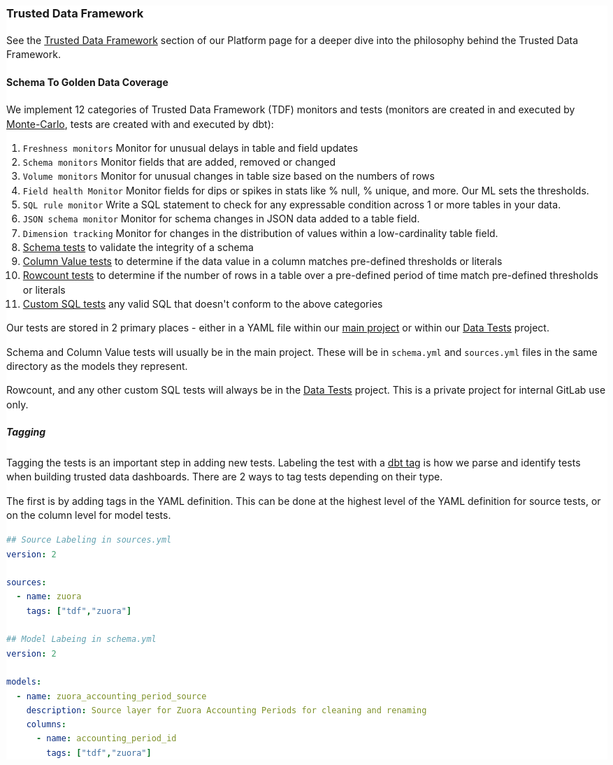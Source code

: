 ### Trusted Data Framework

See the [Trusted Data Framework](/handbook/enterprise-data/how-we-work/data-development) section of our Platform page for a deeper dive into the philosophy behind the Trusted Data Framework.

#### Schema To Golden Data Coverage

We implement 12 categories of Trusted Data Framework (TDF) monitors and tests (monitors are created in and executed by [Monte-Carlo](/handbook/enterprise-data/platform/monte-carlo/), tests are created with and executed by dbt):

1. `Freshness monitors` Monitor for unusual delays in table and field updates
1. `Schema monitors` Monitor fields that are added, removed or changed
1. `Volume monitors` Monitor for unusual changes in table size based on the numbers of rows
1. `Field health Monitor` Monitor fields for dips or spikes in stats like % null, % unique, and more. Our ML sets the thresholds.
1. `SQL rule monitor` Write a SQL statement to check for any expressable condition across 1 or more tables in your data.
1. `JSON schema monitor` Monitor for schema changes in JSON data added to a table field.
1. `Dimension tracking` Monitor for changes in the distribution of values within a low-cardinality table field.
1. [Schema tests](/handbook/enterprise-data/platform/dbt-guide/#schema-tests) to validate the integrity of a schema
1. [Column Value tests](/handbook/enterprise-data/platform/dbt-guide/#column-value-tests) to determine if the data value in a column matches pre-defined thresholds or literals
1. [Rowcount tests](/handbook/enterprise-data/platform/dbt-guide/#rowcount-tests) to determine if the number of rows in a table over a pre-defined period of time match pre-defined thresholds or literals
1. [Custom SQL tests](/handbook/enterprise-data/platform/dbt-guide/#custom-sql) any valid SQL that doesn't conform to the above categories

Our tests are stored in 2 primary places - either in a YAML file within our [main project](https://gitlab.com/gitlab-data/analytics) or within our [Data Tests](https://gitlab.com/gitlab-data/data-tests) project.

Schema and Column Value tests will usually be in the main project. These will be in `schema.yml` and `sources.yml` files in the same directory as the models they represent.

Rowcount, and any other custom SQL tests will always be in the [Data Tests](https://gitlab.com/gitlab-data/data-tests) project. This is a private project for internal GitLab use only.

##### Tagging

Tagging the tests is an important step in adding new tests. Labeling the test with a [dbt tag](https://docs.getdbt.com/reference/resource-configs/tags) is how we parse and identify tests when building trusted data dashboards. There are 2 ways to tag tests depending on their type.

The first is by adding tags in the YAML definition. This can be done at the highest level of the YAML definition for source tests, or on the column level for model tests.

```yaml
## Source Labeling in sources.yml
version: 2

sources:
  - name: zuora
    tags: ["tdf","zuora"]

## Model Labeing in schema.yml
version: 2

models:
  - name: zuora_accounting_period_source
    description: Source layer for Zuora Accounting Periods for cleaning and renaming
    columns:
      - name: accounting_period_id
        tags: ["tdf","zuora"]
```